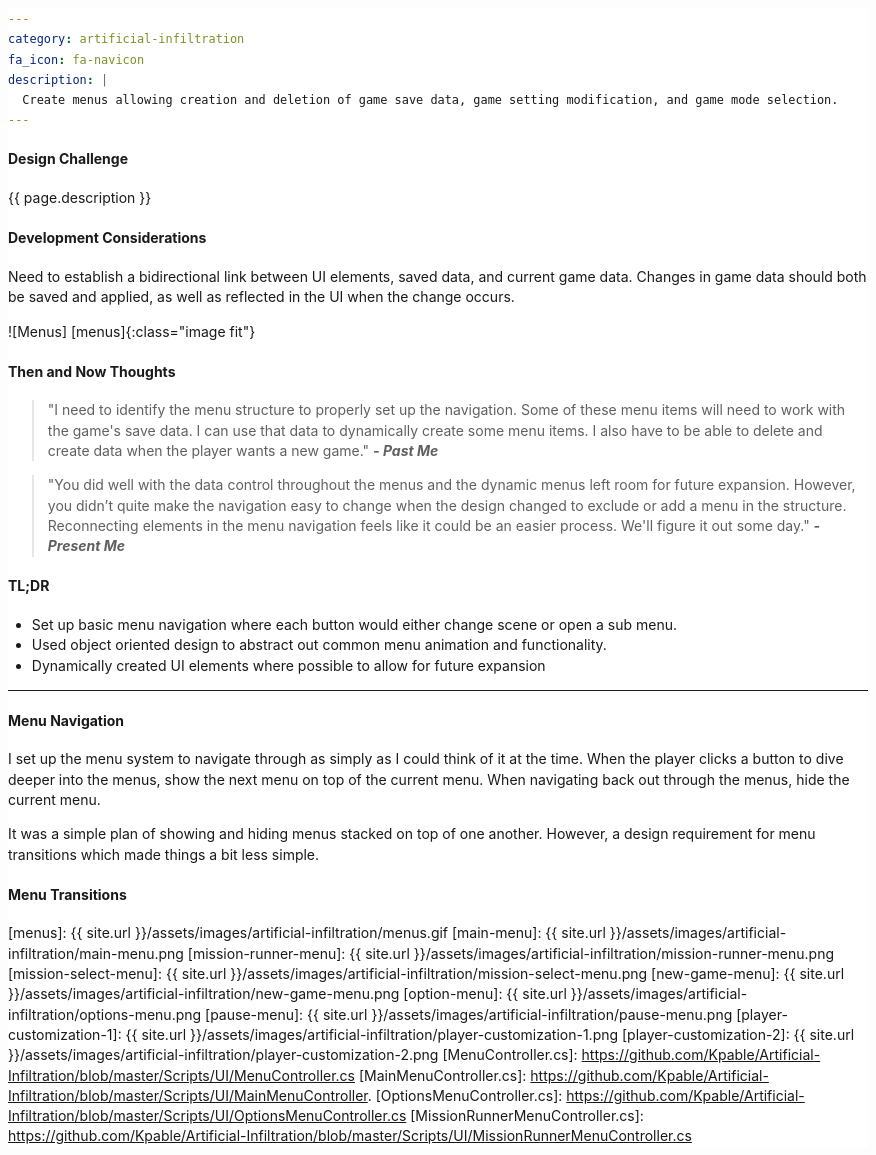 ```yaml
---
category: artificial-infiltration
fa_icon: fa-navicon
description: |
  Create menus allowing creation and deletion of game save data, game setting modification, and game mode selection.
---
```


#### Design Challenge

{{ page.description }}

#### Development Considerations

Need to establish a bidirectional link between UI elements, saved data, and current game data. Changes in game data should both be saved and applied, as well as reflected in the UI when the change occurs.

![Menus] [menus]{:class="image fit"}



#### Then and Now Thoughts

> "I need to identify the menu structure to properly set up the navigation. Some of these menu items will need to work with the game's save data. I can use that data to dynamically create some menu items. I also have to be able to delete and create data when the player wants a new game." 
**_- Past Me_**

> "You did well with the data control throughout the menus and the dynamic menus left room for future expansion. However, you didn’t quite make the navigation easy to change when the design changed to exclude or add a menu in the structure. Reconnecting elements in the menu navigation feels like it could be an easier process. We'll figure it out some day."
**_- Present Me_**

#### TL;DR
- Set up basic menu navigation where each button would either change scene or open a sub menu.
- Used object oriented design to abstract out common menu animation and functionality.
- Dynamically created UI elements where possible to allow for future expansion

---

#### Menu Navigation 

I set up the menu system to navigate through as simply as I could think of it at the time. When the player clicks a button to dive deeper into the menus, show the next menu on top of the current menu. When navigating back out through the menus, hide the current menu. 

It was a simple plan of showing and hiding menus stacked on top of one another. However, a design requirement for menu transitions which made things a bit less simple.

#### Menu Transitions


[menus]:                    {{ site.url }}/assets/images/artificial-infiltration/menus.gif
[main-menu]:                {{ site.url }}/assets/images/artificial-infiltration/main-menu.png
[mission-runner-menu]:      {{ site.url }}/assets/images/artificial-infiltration/mission-runner-menu.png
[mission-select-menu]:      {{ site.url }}/assets/images/artificial-infiltration/mission-select-menu.png
[new-game-menu]:            {{ site.url }}/assets/images/artificial-infiltration/new-game-menu.png
[option-menu]:              {{ site.url }}/assets/images/artificial-infiltration/options-menu.png
[pause-menu]:               {{ site.url }}/assets/images/artificial-infiltration/pause-menu.png
[player-customization-1]:   {{ site.url }}/assets/images/artificial-infiltration/player-customization-1.png
[player-customization-2]:   {{ site.url }}/assets/images/artificial-infiltration/player-customization-2.png
[MenuController.cs]:       https://github.com/Kpable/Artificial-Infiltration/blob/master/Scripts/UI/MenuController.cs
[MainMenuController.cs]:       https://github.com/Kpable/Artificial-Infiltration/blob/master/Scripts/UI/MainMenuController.
[OptionsMenuController.cs]:       https://github.com/Kpable/Artificial-Infiltration/blob/master/Scripts/UI/OptionsMenuController.cs
[MissionRunnerMenuController.cs]: https://github.com/Kpable/Artificial-Infiltration/blob/master/Scripts/UI/MissionRunnerMenuController.cs